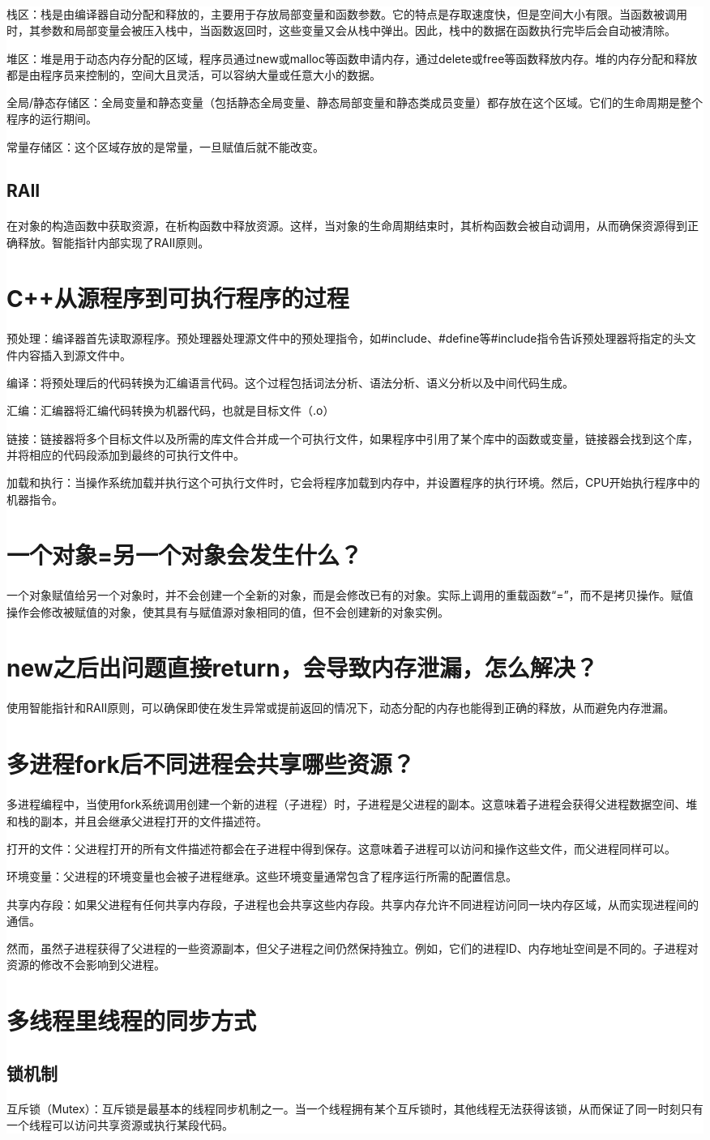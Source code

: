 栈区：栈是由编译器自动分配和释放的，主要用于存放局部变量和函数参数。它的特点是存取速度快，但是空间大小有限。当函数被调用时，其参数和局部变量会被压入栈中，当函数返回时，这些变量又会从栈中弹出。因此，栈中的数据在函数执行完毕后会自动被清除。

堆区：堆是用于动态内存分配的区域，程序员通过new或malloc等函数申请内存，通过delete或free等函数释放内存。堆的内存分配和释放都是由程序员来控制的，空间大且灵活，可以容纳大量或任意大小的数据。

全局/静态存储区：全局变量和静态变量（包括静态全局变量、静态局部变量和静态类成员变量）都存放在这个区域。它们的生命周期是整个程序的运行期间。

常量存储区：这个区域存放的是常量，一旦赋值后就不能改变。

## RAII

在对象的构造函数中获取资源，在析构函数中释放资源。这样，当对象的生命周期结束时，其析构函数会被自动调用，从而确保资源得到正确释放。智能指针内部实现了RAII原则。

# C++从源程序到可执行程序的过程

预处理：编译器首先读取源程序。预处理器处理源文件中的预处理指令，如#include、#define等#include指令告诉预处理器将指定的头文件内容插入到源文件中。

编译：将预处理后的代码转换为汇编语言代码。这个过程包括词法分析、语法分析、语义分析以及中间代码生成。

汇编：汇编器将汇编代码转换为机器代码，也就是目标文件（.o）

链接：链接器将多个目标文件以及所需的库文件合并成一个可执行文件，如果程序中引用了某个库中的函数或变量，链接器会找到这个库，并将相应的代码段添加到最终的可执行文件中。

加载和执行：当操作系统加载并执行这个可执行文件时，它会将程序加载到内存中，并设置程序的执行环境。然后，CPU开始执行程序中的机器指令。

# 一个对象=另一个对象会发生什么？

一个对象赋值给另一个对象时，并不会创建一个全新的对象，而是会修改已有的对象。实际上调用的重载函数“=”，而不是拷贝操作。赋值操作会修改被赋值的对象，使其具有与赋值源对象相同的值，但不会创建新的对象实例。

# new之后出问题直接return，会导致内存泄漏，怎么解决？

使用智能指针和RAII原则，可以确保即使在发生异常或提前返回的情况下，动态分配的内存也能得到正确的释放，从而避免内存泄漏。

# 多进程fork后不同进程会共享哪些资源？

多进程编程中，当使用fork系统调用创建一个新的进程（子进程）时，子进程是父进程的副本。这意味着子进程会获得父进程数据空间、堆和栈的副本，并且会继承父进程打开的文件描述符。

打开的文件：父进程打开的所有文件描述符都会在子进程中得到保存。这意味着子进程可以访问和操作这些文件，而父进程同样可以。

环境变量：父进程的环境变量也会被子进程继承。这些环境变量通常包含了程序运行所需的配置信息。

共享内存段：如果父进程有任何共享内存段，子进程也会共享这些内存段。共享内存允许不同进程访问同一块内存区域，从而实现进程间的通信。

然而，虽然子进程获得了父进程的一些资源副本，但父子进程之间仍然保持独立。例如，它们的进程ID、内存地址空间是不同的。子进程对资源的修改不会影响到父进程。

# 多线程里线程的同步方式

## 锁机制

互斥锁（Mutex）：互斥锁是最基本的线程同步机制之一。当一个线程拥有某个互斥锁时，其他线程无法获得该锁，从而保证了同一时刻只有一个线程可以访问共享资源或执行某段代码。
